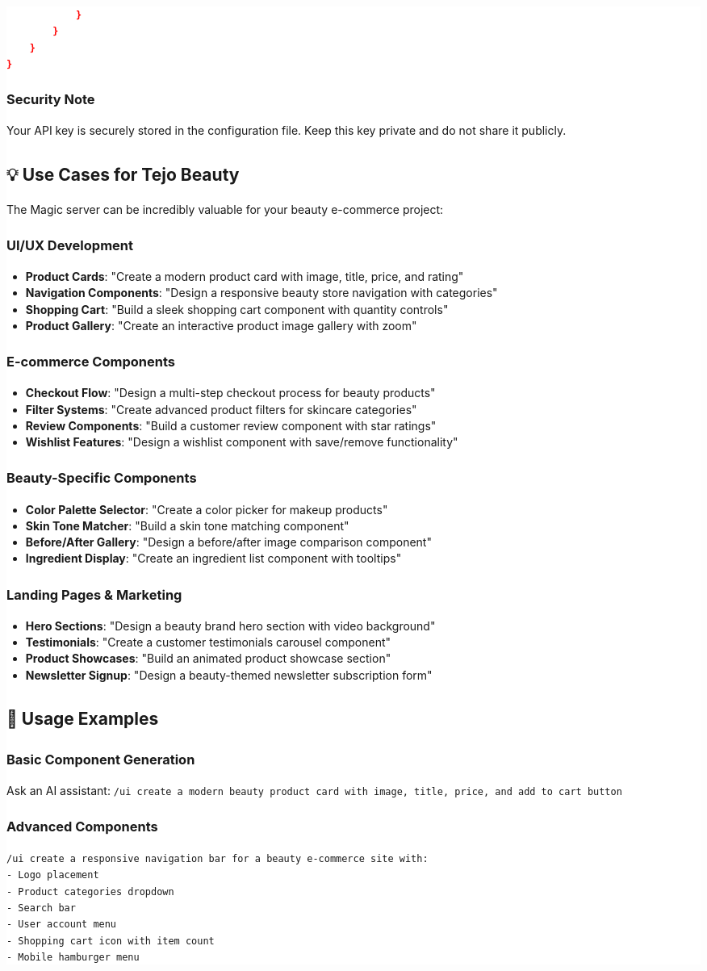 ```json
            }
        }
    }
}
```

### Security Note
Your API key is securely stored in the configuration file. Keep this key private and do not share it publicly.

## 💡 Use Cases for Tejo Beauty

The Magic server can be incredibly valuable for your beauty e-commerce project:

### UI/UX Development
- **Product Cards**: "Create a modern product card with image, title, price, and rating"
- **Navigation Components**: "Design a responsive beauty store navigation with categories"
- **Shopping Cart**: "Build a sleek shopping cart component with quantity controls"
- **Product Gallery**: "Create an interactive product image gallery with zoom"

### E-commerce Components
- **Checkout Flow**: "Design a multi-step checkout process for beauty products"
- **Filter Systems**: "Create advanced product filters for skincare categories"
- **Review Components**: "Build a customer review component with star ratings"
- **Wishlist Features**: "Design a wishlist component with save/remove functionality"

### Beauty-Specific Components
- **Color Palette Selector**: "Create a color picker for makeup products"
- **Skin Tone Matcher**: "Build a skin tone matching component"
- **Before/After Gallery**: "Design a before/after image comparison component"
- **Ingredient Display**: "Create an ingredient list component with tooltips"

### Landing Pages & Marketing
- **Hero Sections**: "Design a beauty brand hero section with video background"
- **Testimonials**: "Create a customer testimonials carousel component"
- **Product Showcases**: "Build an animated product showcase section"
- **Newsletter Signup**: "Design a beauty-themed newsletter subscription form"

## 🧪 Usage Examples

### Basic Component Generation
Ask an AI assistant: `/ui create a modern beauty product card with image, title, price, and add to cart button`

### Advanced Components
```
/ui create a responsive navigation bar for a beauty e-commerce site with:
- Logo placement
- Product categories dropdown  
- Search bar
- User account menu
- Shopping cart icon with item count
- Mobile hamburger menu
```
